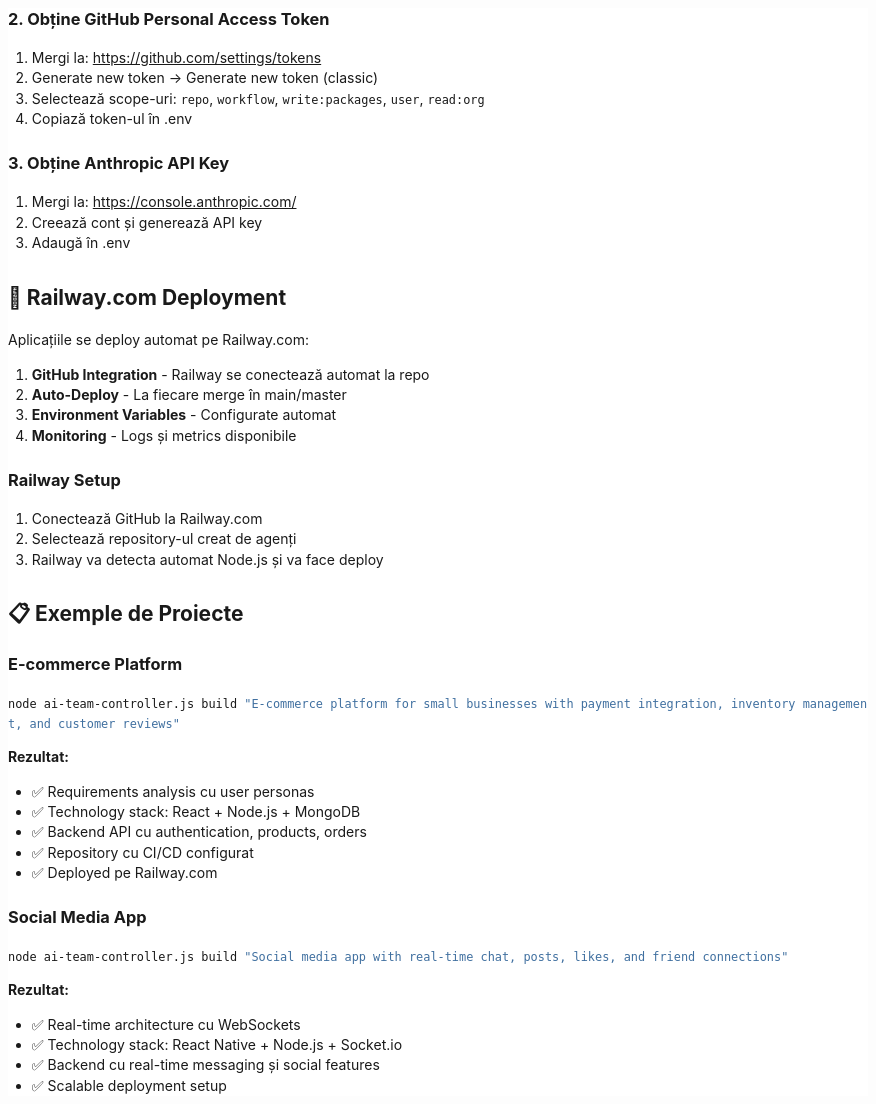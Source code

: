 ### **2. Obține GitHub Personal Access Token**
1. Mergi la: https://github.com/settings/tokens
2. Generate new token → Generate new token (classic)
3. Selectează scope-uri: `repo`, `workflow`, `write:packages`, `user`, `read:org`
4. Copiază token-ul în .env

### **3. Obține Anthropic API Key**
1. Mergi la: https://console.anthropic.com/
2. Creează cont și generează API key
3. Adaugă în .env

## 🚀 **Railway.com Deployment**

Aplicațiile se deploy automat pe Railway.com:

1. **GitHub Integration** - Railway se conectează automat la repo
2. **Auto-Deploy** - La fiecare merge în main/master  
3. **Environment Variables** - Configurate automat
4. **Monitoring** - Logs și metrics disponibile

### **Railway Setup**
1. Conectează GitHub la Railway.com
2. Selectează repository-ul creat de agenți
3. Railway va detecta automat Node.js și va face deploy

## 📋 **Exemple de Proiecte**

### **E-commerce Platform**
```bash
node ai-team-controller.js build "E-commerce platform for small businesses with payment integration, inventory management, and customer reviews"
```

**Rezultat:**
- ✅ Requirements analysis cu user personas
- ✅ Technology stack: React + Node.js + MongoDB
- ✅ Backend API cu authentication, products, orders
- ✅ Repository cu CI/CD configurat
- ✅ Deployed pe Railway.com

### **Social Media App**
```bash
node ai-team-controller.js build "Social media app with real-time chat, posts, likes, and friend connections"
```

**Rezultat:**
- ✅ Real-time architecture cu WebSockets
- ✅ Technology stack: React Native + Node.js + Socket.io
- ✅ Backend cu real-time messaging și social features
- ✅ Scalable deployment setup
